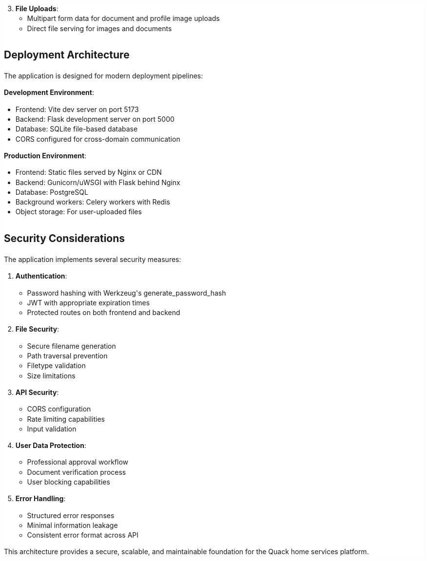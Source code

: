 3. **File Uploads**:
   - Multipart form data for document and profile image uploads
   - Direct file serving for images and documents

## Deployment Architecture

The application is designed for modern deployment pipelines:

**Development Environment**:
- Frontend: Vite dev server on port 5173
- Backend: Flask development server on port 5000
- Database: SQLite file-based database
- CORS configured for cross-domain communication

**Production Environment**:
- Frontend: Static files served by Nginx or CDN
- Backend: Gunicorn/uWSGI with Flask behind Nginx
- Database: PostgreSQL
- Background workers: Celery workers with Redis
- Object storage: For user-uploaded files

## Security Considerations

The application implements several security measures:

1. **Authentication**:
   - Password hashing with Werkzeug's generate_password_hash
   - JWT with appropriate expiration times
   - Protected routes on both frontend and backend

2. **File Security**:
   - Secure filename generation
   - Path traversal prevention
   - Filetype validation
   - Size limitations

3. **API Security**:
   - CORS configuration
   - Rate limiting capabilities
   - Input validation

4. **User Data Protection**:
   - Professional approval workflow
   - Document verification process
   - User blocking capabilities

5. **Error Handling**:
   - Structured error responses
   - Minimal information leakage
   - Consistent error format across API

This architecture provides a secure, scalable, and maintainable foundation for the Quack home services platform. 